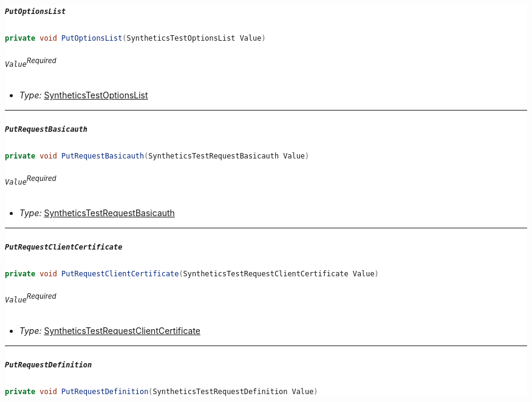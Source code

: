 
##### `PutOptionsList` <a name="PutOptionsList" id="@cdktf/provider-datadog.syntheticsTest.SyntheticsTest.putOptionsList"></a>

```csharp
private void PutOptionsList(SyntheticsTestOptionsList Value)
```

###### `Value`<sup>Required</sup> <a name="Value" id="@cdktf/provider-datadog.syntheticsTest.SyntheticsTest.putOptionsList.parameter.value"></a>

- *Type:* <a href="#@cdktf/provider-datadog.syntheticsTest.SyntheticsTestOptionsList">SyntheticsTestOptionsList</a>

---

##### `PutRequestBasicauth` <a name="PutRequestBasicauth" id="@cdktf/provider-datadog.syntheticsTest.SyntheticsTest.putRequestBasicauth"></a>

```csharp
private void PutRequestBasicauth(SyntheticsTestRequestBasicauth Value)
```

###### `Value`<sup>Required</sup> <a name="Value" id="@cdktf/provider-datadog.syntheticsTest.SyntheticsTest.putRequestBasicauth.parameter.value"></a>

- *Type:* <a href="#@cdktf/provider-datadog.syntheticsTest.SyntheticsTestRequestBasicauth">SyntheticsTestRequestBasicauth</a>

---

##### `PutRequestClientCertificate` <a name="PutRequestClientCertificate" id="@cdktf/provider-datadog.syntheticsTest.SyntheticsTest.putRequestClientCertificate"></a>

```csharp
private void PutRequestClientCertificate(SyntheticsTestRequestClientCertificate Value)
```

###### `Value`<sup>Required</sup> <a name="Value" id="@cdktf/provider-datadog.syntheticsTest.SyntheticsTest.putRequestClientCertificate.parameter.value"></a>

- *Type:* <a href="#@cdktf/provider-datadog.syntheticsTest.SyntheticsTestRequestClientCertificate">SyntheticsTestRequestClientCertificate</a>

---

##### `PutRequestDefinition` <a name="PutRequestDefinition" id="@cdktf/provider-datadog.syntheticsTest.SyntheticsTest.putRequestDefinition"></a>

```csharp
private void PutRequestDefinition(SyntheticsTestRequestDefinition Value)
```

